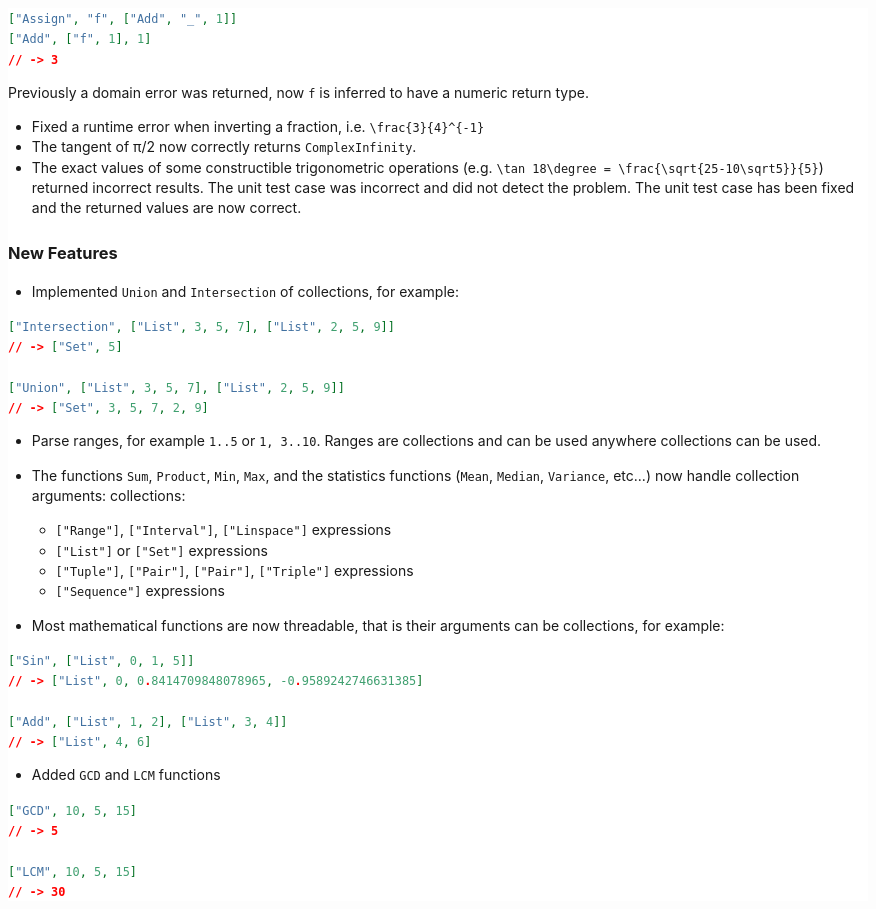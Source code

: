 ```json
["Assign", "f", ["Add", "_", 1]]
["Add", ["f", 1], 1]
// -> 3
```

Previously a domain error was returned, now `f` is inferred to have a numeric
return type.

- Fixed a runtime error when inverting a fraction, i.e. `\frac{3}{4}^{-1}`
- The tangent of π/2 now correctly returns `ComplexInfinity`.
- The exact values of some constructible trigonometric operations (e.g.
  `\tan 18\degree = \frac{\sqrt{25-10\sqrt5}}{5}`) returned incorrect results.
  The unit test case was incorrect and did not detect the problem. The unit test
  case has been fixed and the returned values are now correct.

### New Features

- Implemented `Union` and `Intersection` of collections, for example:

```json
["Intersection", ["List", 3, 5, 7], ["List", 2, 5, 9]]
// -> ["Set", 5]

["Union", ["List", 3, 5, 7], ["List", 2, 5, 9]]
// -> ["Set", 3, 5, 7, 2, 9]
```

- Parse ranges, for example `1..5` or `1, 3..10`. Ranges are collections and can
  be used anywhere collections can be used.

- The functions `Sum`, `Product`, `Min`, `Max`, and the statistics functions
  (`Mean`, `Median`, `Variance`, etc...) now handle collection arguments:
  collections:

  - `["Range"]`, `["Interval"]`, `["Linspace"]` expressions
  - `["List"]` or `["Set"]` expressions
  - `["Tuple"]`, `["Pair"]`, `["Pair"]`, `["Triple"]` expressions
  - `["Sequence"]` expressions

- Most mathematical functions are now threadable, that is their arguments can be
  collections, for example:

```json
["Sin", ["List", 0, 1, 5]]
// -> ["List", 0, 0.8414709848078965, -0.9589242746631385]

["Add", ["List", 1, 2], ["List", 3, 4]]
// -> ["List", 4, 6]
```

- Added `GCD` and `LCM` functions

```json
["GCD", 10, 5, 15]
// -> 5

["LCM", 10, 5, 15]
// -> 30
```
